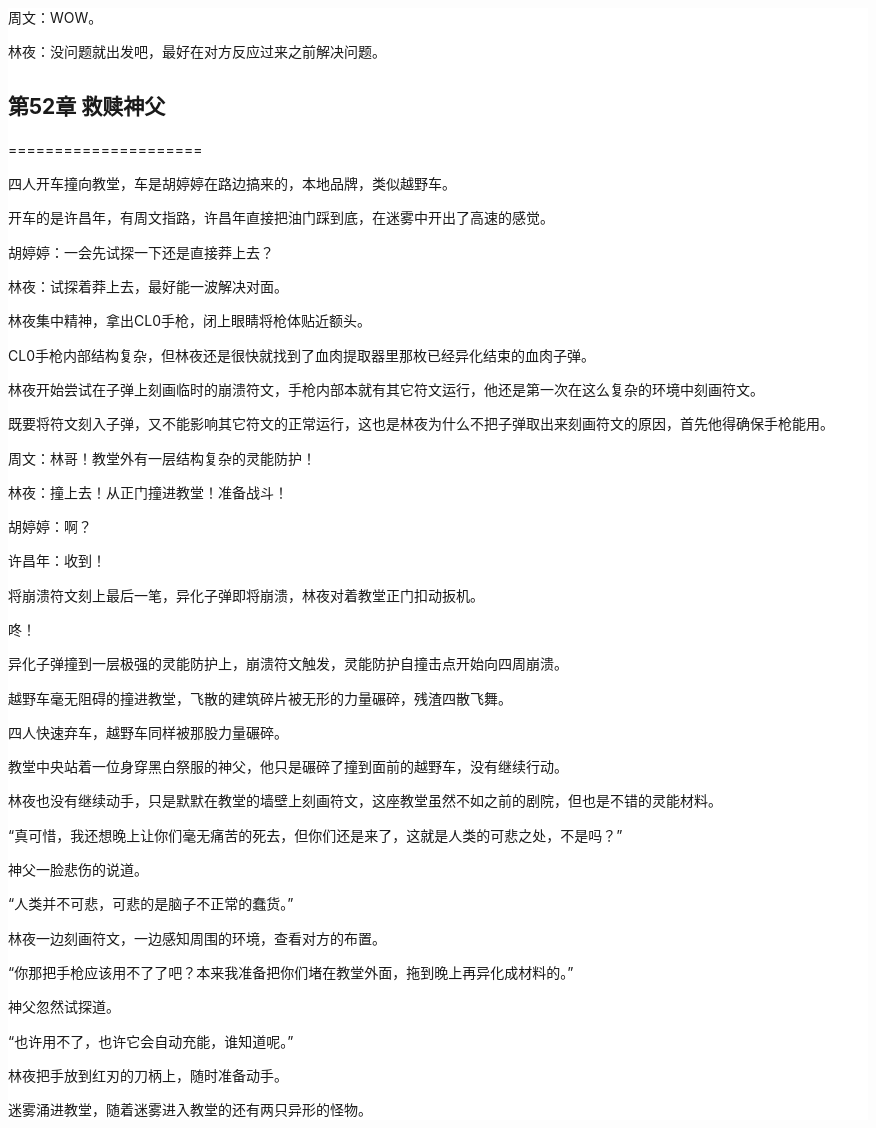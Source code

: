 周文：WOW。

林夜：没问题就出发吧，最好在对方反应过来之前解决问题。

## 第52章 救赎神父

=====================

四人开车撞向教堂，车是胡婷婷在路边搞来的，本地品牌，类似越野车。

开车的是许昌年，有周文指路，许昌年直接把油门踩到底，在迷雾中开出了高速的感觉。

胡婷婷：一会先试探一下还是直接莽上去？

林夜：试探着莽上去，最好能一波解决对面。

林夜集中精神，拿出CL0手枪，闭上眼睛将枪体贴近额头。

CL0手枪内部结构复杂，但林夜还是很快就找到了血肉提取器里那枚已经异化结束的血肉子弹。

林夜开始尝试在子弹上刻画临时的崩溃符文，手枪内部本就有其它符文运行，他还是第一次在这么复杂的环境中刻画符文。

既要将符文刻入子弹，又不能影响其它符文的正常运行，这也是林夜为什么不把子弹取出来刻画符文的原因，首先他得确保手枪能用。

周文：林哥！教堂外有一层结构复杂的灵能防护！

林夜：撞上去！从正门撞进教堂！准备战斗！

胡婷婷：啊？

许昌年：收到！

将崩溃符文刻上最后一笔，异化子弹即将崩溃，林夜对着教堂正门扣动扳机。

咚！

异化子弹撞到一层极强的灵能防护上，崩溃符文触发，灵能防护自撞击点开始向四周崩溃。

越野车毫无阻碍的撞进教堂，飞散的建筑碎片被无形的力量碾碎，残渣四散飞舞。

四人快速弃车，越野车同样被那股力量碾碎。

教堂中央站着一位身穿黑白祭服的神父，他只是碾碎了撞到面前的越野车，没有继续行动。

林夜也没有继续动手，只是默默在教堂的墙壁上刻画符文，这座教堂虽然不如之前的剧院，但也是不错的灵能材料。

“真可惜，我还想晚上让你们毫无痛苦的死去，但你们还是来了，这就是人类的可悲之处，不是吗？”

神父一脸悲伤的说道。

“人类并不可悲，可悲的是脑子不正常的蠢货。”

林夜一边刻画符文，一边感知周围的环境，查看对方的布置。

“你那把手枪应该用不了了吧？本来我准备把你们堵在教堂外面，拖到晚上再异化成材料的。”

神父忽然试探道。

“也许用不了，也许它会自动充能，谁知道呢。”

林夜把手放到红刃的刀柄上，随时准备动手。

迷雾涌进教堂，随着迷雾进入教堂的还有两只异形的怪物。
